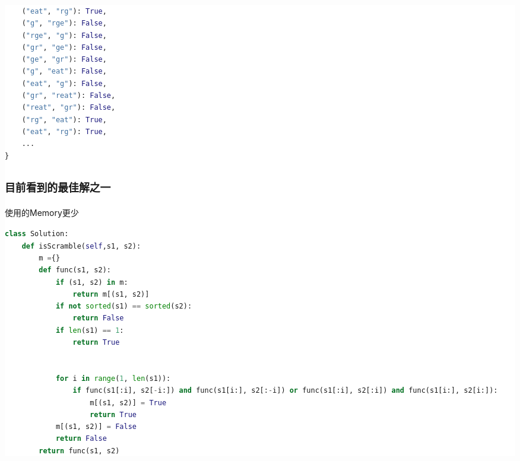 ```python
    ("eat", "rg"): True,
    ("g", "rge"): False,
    ("rge", "g"): False,
    ("gr", "ge"): False,
    ("ge", "gr"): False,
    ("g", "eat"): False,
    ("eat", "g"): False,
    ("gr", "reat"): False,
    ("reat", "gr"): False,
    ("rg", "eat"): True,
    ("eat", "rg"): True,
    ...
}
```

## `目前看到的最佳解之一`

使用的Memory更少

```python
class Solution:
    def isScramble(self,s1, s2):
        m ={}
        def func(s1, s2):
            if (s1, s2) in m:
                return m[(s1, s2)]
            if not sorted(s1) == sorted(s2):
                return False
            if len(s1) == 1:
                return True
            

            for i in range(1, len(s1)):
                if func(s1[:i], s2[-i:]) and func(s1[i:], s2[:-i]) or func(s1[:i], s2[:i]) and func(s1[i:], s2[i:]):
                    m[(s1, s2)] = True
                    return True
            m[(s1, s2)] = False
            return False
        return func(s1, s2)
```